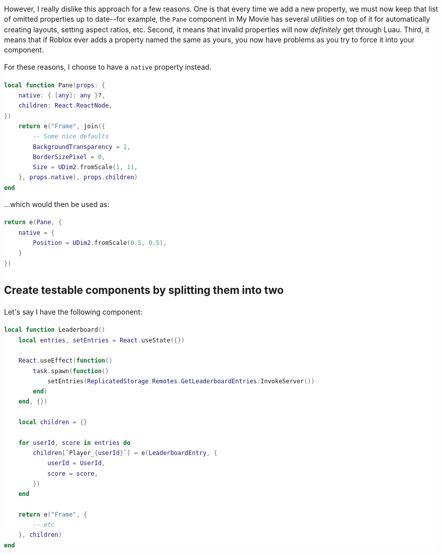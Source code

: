 
However, I really dislike this approach for a few reasons. One is that every time we add a new property, we must now keep that list of omitted properties up to date--for example, the `Pane` component in My Movie has several utilities on top of it for automatically creating layouts, setting aspect ratios, etc. Second, it means that invalid properties will now *definitely* get through Luau. Third, it means that if Roblox ever adds a property named the same as yours, you now have problems as you try to force it into your component.

For these reasons, I choose to have a `native` property instead.

```lua
local function Pane(props: {
	native: { [any]: any }?,
	children: React.ReactNode,
})
	return e("Frame", join({
		-- Some nice defaults
		BackgroundTransparency = 1,
		BorderSizePixel = 0,
		Size = UDim2.fromScale(1, 1),
	}, props.native), props.children)
end
```

...which would then be used as:

```lua
return e(Pane, {
	native = {
		Position = UDim2.fromScale(0.5, 0.5),
	}
})
```

## Create testable components by splitting them into two

Let's say I have the following component:

```lua
local function Leaderboard()
	local entries, setEntries = React.useState({})

	React.useEffect(function()
		task.spawn(function()
			setEntries(ReplicatedStorage.Remotes.GetLeaderboardEntries:InvokeServer())
		end)
	end, {})

	local children = {}

	for userId, score in entries do
		children[`Player_{userId}`] = e(LeaderboardEntry, {
			userId = UserId,
			score = score,
		})
	end

	return e("Frame", {
		-- etc
	}, children)
end
```
